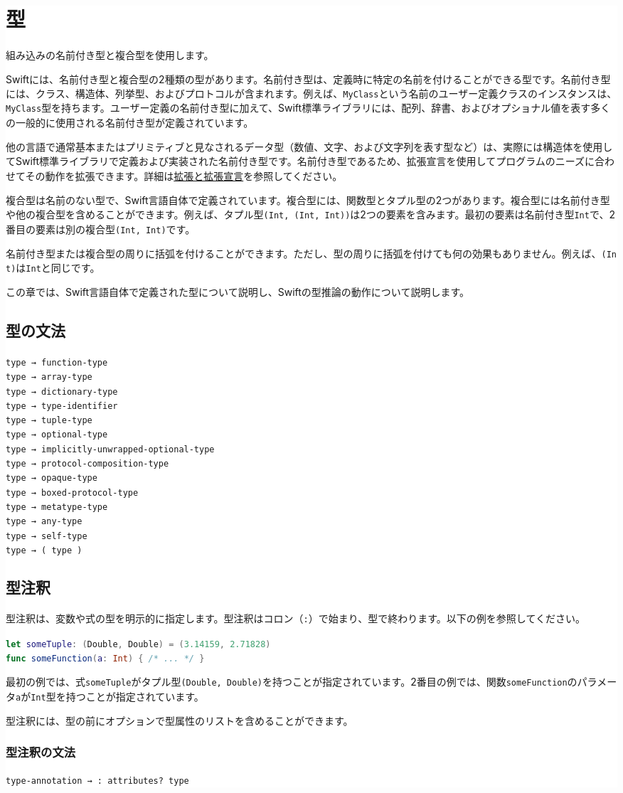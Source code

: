 # 型

組み込みの名前付き型と複合型を使用します。

Swiftには、名前付き型と複合型の2種類の型があります。名前付き型は、定義時に特定の名前を付けることができる型です。名前付き型には、クラス、構造体、列挙型、およびプロトコルが含まれます。例えば、`MyClass`という名前のユーザー定義クラスのインスタンスは、`MyClass`型を持ちます。ユーザー定義の名前付き型に加えて、Swift標準ライブラリには、配列、辞書、およびオプショナル値を表す多くの一般的に使用される名前付き型が定義されています。

他の言語で通常基本またはプリミティブと見なされるデータ型（数値、文字、および文字列を表す型など）は、実際には構造体を使用してSwift標準ライブラリで定義および実装された名前付き型です。名前付き型であるため、拡張宣言を使用してプログラムのニーズに合わせてその動作を拡張できます。詳細は[拡張と拡張宣言](#)を参照してください。

複合型は名前のない型で、Swift言語自体で定義されています。複合型には、関数型とタプル型の2つがあります。複合型には名前付き型や他の複合型を含めることができます。例えば、タプル型`(Int, (Int, Int))`は2つの要素を含みます。最初の要素は名前付き型`Int`で、2番目の要素は別の複合型`(Int, Int)`です。

名前付き型または複合型の周りに括弧を付けることができます。ただし、型の周りに括弧を付けても何の効果もありません。例えば、`(Int)`は`Int`と同じです。

この章では、Swift言語自体で定義された型について説明し、Swiftの型推論の動作について説明します。

## 型の文法

```
type → function-type
type → array-type
type → dictionary-type
type → type-identifier
type → tuple-type
type → optional-type
type → implicitly-unwrapped-optional-type
type → protocol-composition-type
type → opaque-type
type → boxed-protocol-type
type → metatype-type
type → any-type
type → self-type
type → ( type )
```

## 型注釈

型注釈は、変数や式の型を明示的に指定します。型注釈はコロン（`:`）で始まり、型で終わります。以下の例を参照してください。

```swift
let someTuple: (Double, Double) = (3.14159, 2.71828)
func someFunction(a: Int) { /* ... */ }
```

最初の例では、式`someTuple`がタプル型`(Double, Double)`を持つことが指定されています。2番目の例では、関数`someFunction`のパラメータ`a`が`Int`型を持つことが指定されています。

型注釈には、型の前にオプションで型属性のリストを含めることができます。

### 型注釈の文法

```
type-annotation → : attributes? type
```
